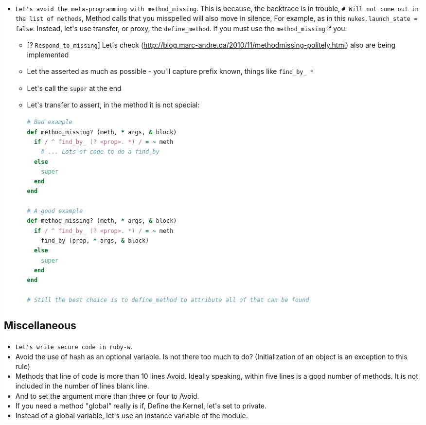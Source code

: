 * `Let's avoid the meta-programming with method_missing`.
  This is because, the backtrace is in trouble,
  `# Will not come out in the list of methods`,
  Method calls that you misspelled will also move in silence,
  For example, as in this `nukes.launch_state = false`.
  Instead, let's use transfer, or proxy, the `define_method`.
  If you must use the `method_missing` if you:

  - [? `Respond_to_missing`] Let's check (http://blog.marc-andre.ca/2010/11/methodmissing-politely.html) also are being implemented
  - Let the asserted as much as possible - you'll capture prefix known, things like `find_by_ *`
  - Let's call the `super` at the end
  - Let's transfer to assert, in the method it is not special:

    ```   Ruby
    # Bad example
    def method_missing? (meth, * args, & block)
      if / ^ find_by_ (? <prop>. *) / = ~ meth
        # ... Lots of code to do a find_by
      else
        super
      end
    end

    # A good example
    def method_missing? (meth, * args, & block)
      if / ^ find_by_ (? <prop>. *) / = ~ meth
        find_by (prop, * args, & block)
      else
        super
      end
    end

    # Still the best choice is to define_method to attribute all of that can be found
    ```   

## Miscellaneous

* `Let's write secure code in ruby-w`.
* Avoid the use of hash as an optional variable. Is not there too much to do? (Initialization of an object is an exception to this rule)
* Methods that line of code is more than 10 lines Avoid.
  Ideally speaking, within five lines is a good number of methods.
  It is not included in the number of lines blank line.
* And to set the argument more than three or four to Avoid.
* If you need a method "global" really is if,
  Define the Kernel, let's set to private.
* Instead of a global variable, let's use an instance variable of the module.
